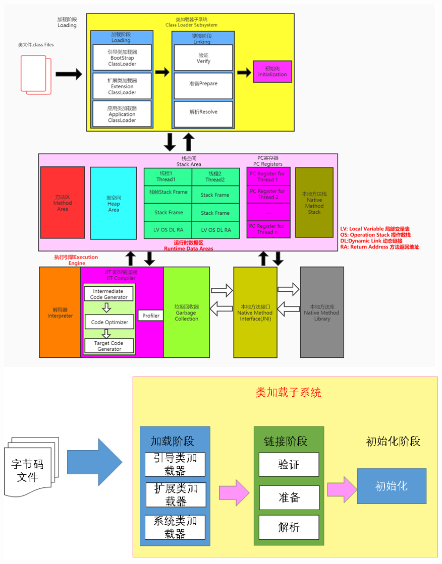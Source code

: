 ![image-20200801184518758](JVM.assets/image-20200801184518758.png)





![image-20200801192119743](JVM.assets/image-20200801192119743.png)
